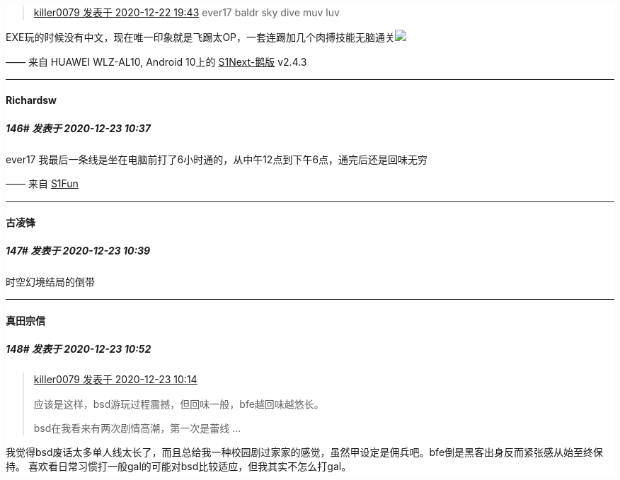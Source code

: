

<blockquote><a href="httphttps://bbs.saraba1st.com/2b/forum.php?mod=redirect&amp;goto=findpost&amp;pid=49810758&amp;ptid=1977590" target="_blank">killer0079 发表于 2020-12-22 19:43</a>
ever17
baldr sky dive
muv luv</blockquote>
EXE玩的时候没有中文，现在唯一印象就是飞踢太OP，一套连踢加几个肉搏技能无脑通关<img src="https://static.saraba1st.com/image/smiley/face2017/057.png" referrerpolicy="no-referrer">

—— 来自 HUAWEI WLZ-AL10, Android 10上的 [S1Next-鹅版](https://github.com/ykrank/S1-Next/releases) v2.4.3







*****

####  Richardsw  
##### 146#       发表于 2020-12-23 10:37




ever17
我最后一条线是坐在电脑前打了6小时通的，从中午12点到下午6点，通完后还是回味无穷

—— 来自 [S1Fun](https://s1fun.koalcat.com)







*****

####  古凌锋  
##### 147#       发表于 2020-12-23 10:39




时空幻境结局的倒带







*****

####  真田宗信  
##### 148#       发表于 2020-12-23 10:52



<blockquote><a href="httphttps://bbs.saraba1st.com/2b/forum.php?mod=redirect&amp;goto=findpost&amp;pid=49815514&amp;ptid=1977590" target="_blank">killer0079 发表于 2020-12-23 10:14</a>

应该是这样，bsd游玩过程震撼，但回味一般，bfe越回味越悠长。

bsd在我看来有两次剧情高潮，第一次是蕾线 ...</blockquote>
我觉得bsd废话太多单人线太长了，而且总给我一种校园剧过家家的感觉，虽然甲设定是佣兵吧。bfe倒是黑客出身反而紧张感从始至终保持。 喜欢看日常习惯打一般gal的可能对bsd比较适应，但我其实不怎么打gal。
